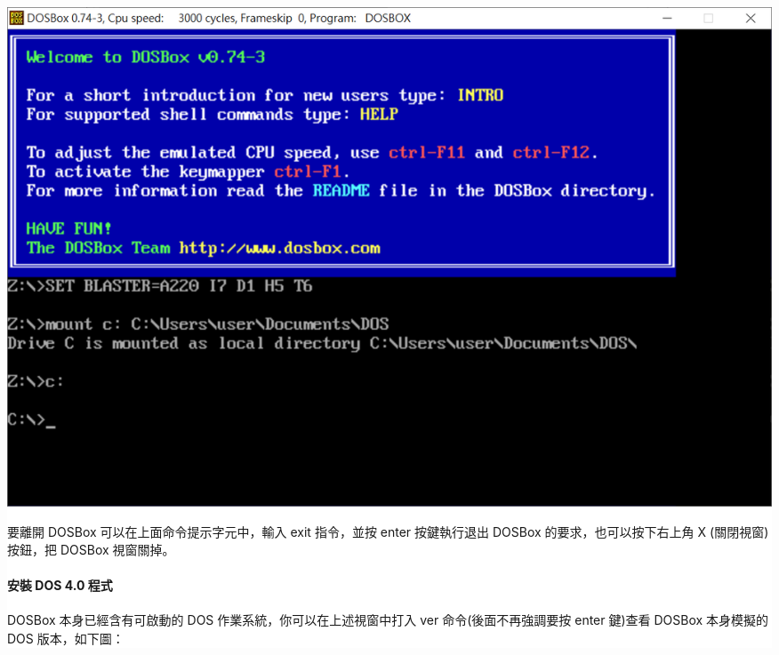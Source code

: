 ![](./Images/2024-07-21-11-10-23-image.png)

要離開 DOSBox 可以在上面命令提示字元中，輸入 exit 指令，並按 enter 按鍵執行退出 DOSBox 的要求，也可以按下右上角 X (關閉視窗)按鈕，把 DOSBox 視窗關掉。

#### 安裝 DOS 4.0 程式

DOSBox 本身已經含有可啟動的 DOS 作業系統，你可以在上述視窗中打入 ver 命令(後面不再強調要按 enter 鍵)查看 DOSBox 本身模擬的 DOS 版本，如下圖：
